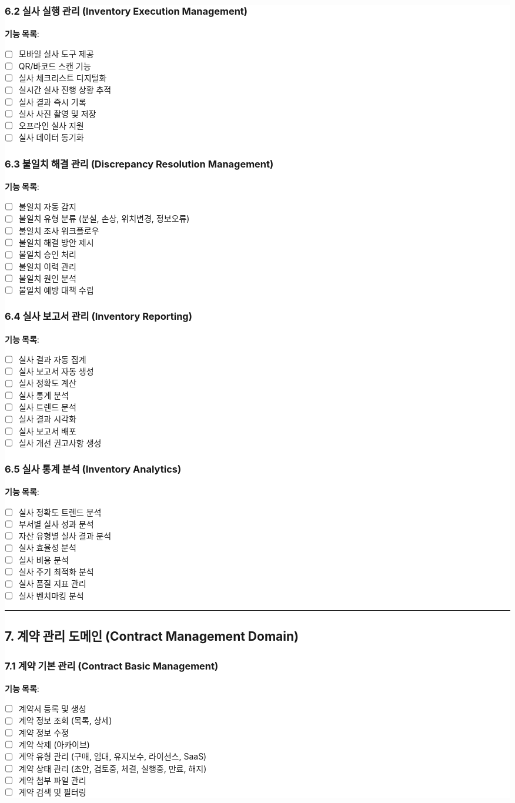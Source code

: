 ### 6.2 실사 실행 관리 (Inventory Execution Management)
**기능 목록**:
- [ ] 모바일 실사 도구 제공
- [ ] QR/바코드 스캔 기능
- [ ] 실사 체크리스트 디지털화
- [ ] 실시간 실사 진행 상황 추적
- [ ] 실사 결과 즉시 기록
- [ ] 실사 사진 촬영 및 저장
- [ ] 오프라인 실사 지원
- [ ] 실사 데이터 동기화

### 6.3 불일치 해결 관리 (Discrepancy Resolution Management)
**기능 목록**:
- [ ] 불일치 자동 감지
- [ ] 불일치 유형 분류 (분실, 손상, 위치변경, 정보오류)
- [ ] 불일치 조사 워크플로우
- [ ] 불일치 해결 방안 제시
- [ ] 불일치 승인 처리
- [ ] 불일치 이력 관리
- [ ] 불일치 원인 분석
- [ ] 불일치 예방 대책 수립

### 6.4 실사 보고서 관리 (Inventory Reporting)
**기능 목록**:
- [ ] 실사 결과 자동 집계
- [ ] 실사 보고서 자동 생성
- [ ] 실사 정확도 계산
- [ ] 실사 통계 분석
- [ ] 실사 트렌드 분석
- [ ] 실사 결과 시각화
- [ ] 실사 보고서 배포
- [ ] 실사 개선 권고사항 생성

### 6.5 실사 통계 분석 (Inventory Analytics)
**기능 목록**:
- [ ] 실사 정확도 트렌드 분석
- [ ] 부서별 실사 성과 분석
- [ ] 자산 유형별 실사 결과 분석
- [ ] 실사 효율성 분석
- [ ] 실사 비용 분석
- [ ] 실사 주기 최적화 분석
- [ ] 실사 품질 지표 관리
- [ ] 실사 벤치마킹 분석

---

## 7. 계약 관리 도메인 (Contract Management Domain)

### 7.1 계약 기본 관리 (Contract Basic Management)
**기능 목록**:
- [ ] 계약서 등록 및 생성
- [ ] 계약 정보 조회 (목록, 상세)
- [ ] 계약 정보 수정
- [ ] 계약 삭제 (아카이브)
- [ ] 계약 유형 관리 (구매, 임대, 유지보수, 라이선스, SaaS)
- [ ] 계약 상태 관리 (초안, 검토중, 체결, 실행중, 만료, 해지)
- [ ] 계약 첨부 파일 관리
- [ ] 계약 검색 및 필터링
